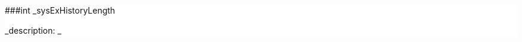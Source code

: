 



































###int _sysExHistoryLength



_description: _

















































